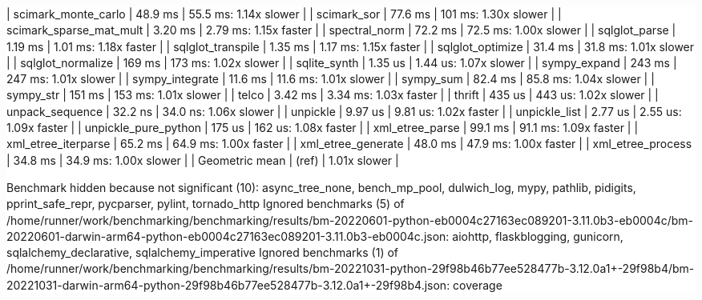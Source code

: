 | scimark_monte_carlo     | 48.9 ms                                                               | 55.5 ms: 1.14x slower                                                  |
| scimark_sor             | 77.6 ms                                                               | 101 ms: 1.30x slower                                                   |
| scimark_sparse_mat_mult | 3.20 ms                                                               | 2.79 ms: 1.15x faster                                                  |
| spectral_norm           | 72.2 ms                                                               | 72.5 ms: 1.00x slower                                                  |
| sqlglot_parse           | 1.19 ms                                                               | 1.01 ms: 1.18x faster                                                  |
| sqlglot_transpile       | 1.35 ms                                                               | 1.17 ms: 1.15x faster                                                  |
| sqlglot_optimize        | 31.4 ms                                                               | 31.8 ms: 1.01x slower                                                  |
| sqlglot_normalize       | 169 ms                                                                | 173 ms: 1.02x slower                                                   |
| sqlite_synth            | 1.35 us                                                               | 1.44 us: 1.07x slower                                                  |
| sympy_expand            | 243 ms                                                                | 247 ms: 1.01x slower                                                   |
| sympy_integrate         | 11.6 ms                                                               | 11.6 ms: 1.01x slower                                                  |
| sympy_sum               | 82.4 ms                                                               | 85.8 ms: 1.04x slower                                                  |
| sympy_str               | 151 ms                                                                | 153 ms: 1.01x slower                                                   |
| telco                   | 3.42 ms                                                               | 3.34 ms: 1.03x faster                                                  |
| thrift                  | 435 us                                                                | 443 us: 1.02x slower                                                   |
| unpack_sequence         | 32.2 ns                                                               | 34.0 ns: 1.06x slower                                                  |
| unpickle                | 9.97 us                                                               | 9.81 us: 1.02x faster                                                  |
| unpickle_list           | 2.77 us                                                               | 2.55 us: 1.09x faster                                                  |
| unpickle_pure_python    | 175 us                                                                | 162 us: 1.08x faster                                                   |
| xml_etree_parse         | 99.1 ms                                                               | 91.1 ms: 1.09x faster                                                  |
| xml_etree_iterparse     | 65.2 ms                                                               | 64.9 ms: 1.00x faster                                                  |
| xml_etree_generate      | 48.0 ms                                                               | 47.9 ms: 1.00x faster                                                  |
| xml_etree_process       | 34.8 ms                                                               | 34.9 ms: 1.00x slower                                                  |
| Geometric mean          | (ref)                                                                 | 1.01x slower                                                           |

Benchmark hidden because not significant (10): async_tree_none, bench_mp_pool, dulwich_log, mypy, pathlib, pidigits, pprint_safe_repr, pycparser, pylint, tornado_http
Ignored benchmarks (5) of /home/runner/work/benchmarking/benchmarking/results/bm-20220601-python-eb0004c27163ec089201-3.11.0b3-eb0004c/bm-20220601-darwin-arm64-python-eb0004c27163ec089201-3.11.0b3-eb0004c.json: aiohttp, flaskblogging, gunicorn, sqlalchemy_declarative, sqlalchemy_imperative
Ignored benchmarks (1) of /home/runner/work/benchmarking/benchmarking/results/bm-20221031-python-29f98b46b77ee528477b-3.12.0a1+-29f98b4/bm-20221031-darwin-arm64-python-29f98b46b77ee528477b-3.12.0a1+-29f98b4.json: coverage
